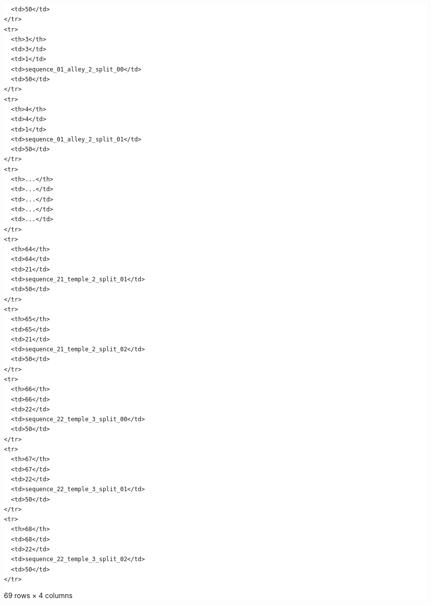       <td>50</td>
    </tr>
    <tr>
      <th>3</th>
      <td>3</td>
      <td>1</td>
      <td>sequence_01_alley_2_split_00</td>
      <td>50</td>
    </tr>
    <tr>
      <th>4</th>
      <td>4</td>
      <td>1</td>
      <td>sequence_01_alley_2_split_01</td>
      <td>50</td>
    </tr>
    <tr>
      <th>...</th>
      <td>...</td>
      <td>...</td>
      <td>...</td>
      <td>...</td>
    </tr>
    <tr>
      <th>64</th>
      <td>64</td>
      <td>21</td>
      <td>sequence_21_temple_2_split_01</td>
      <td>50</td>
    </tr>
    <tr>
      <th>65</th>
      <td>65</td>
      <td>21</td>
      <td>sequence_21_temple_2_split_02</td>
      <td>50</td>
    </tr>
    <tr>
      <th>66</th>
      <td>66</td>
      <td>22</td>
      <td>sequence_22_temple_3_split_00</td>
      <td>50</td>
    </tr>
    <tr>
      <th>67</th>
      <td>67</td>
      <td>22</td>
      <td>sequence_22_temple_3_split_01</td>
      <td>50</td>
    </tr>
    <tr>
      <th>68</th>
      <td>68</td>
      <td>22</td>
      <td>sequence_22_temple_3_split_02</td>
      <td>50</td>
    </tr>
  </tbody>
</table>
<p>69 rows × 4 columns</p>
</div>
